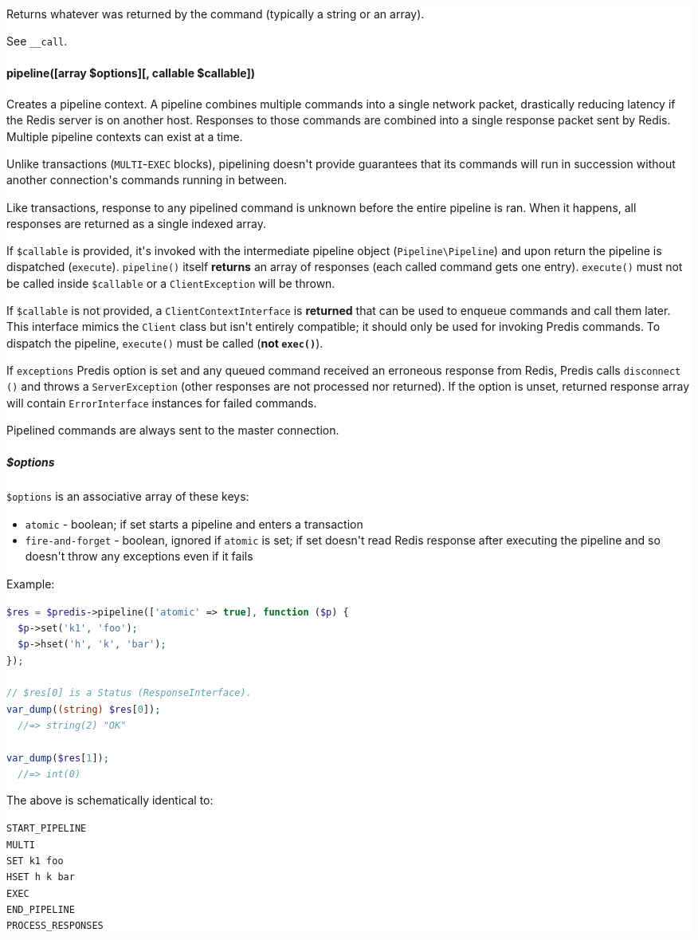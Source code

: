 Returns whatever was returned by the command (typically a string or an array).

See `__call`.

#### pipeline([array $options][, callable $callable])

Creates a pipeline context. A pipeline combines multiple commands into a single network packet, drastically reducing latency if the Redis server is on another host. Responses to those commands are combined into a single response packet sent by Redis. Multiple pipeline contexts can exist at a time.

Unlike transactions (`MULTI`-`EXEC` blocks), pipelining doesn't provide guarantees that its commands will run in succession without another connection's commands running in between.

Like transactions, response to any pipelined command is unknown before the entire pipeline is ran. When it happens, all responses are returned as a single indexed array.

If `$callable` is provided, it's invoked with the intermediate pipeline object (`Pipeline\Pipeline`) and upon return the pipeline is dispatched (`execute`). `pipeline()` itself **returns** an array of responses (each called command gets one entry). `execute()` must not be called inside `$callable` or a `ClientException` will be thrown.

If `$callable` is not provided, a `ClientContextInterface` is **returned** that can be used to enqueue commands and call them later. This interface mimics the `Client` class but isn't entirely compatible; it should only be used for invoking Predis commands. To dispatch the pipeline, `execute()` must be called (**not `exec()`**).

If `exceptions` Predis option is set and any queued command received an erroneous response from Redis, Predis calls `disconnect()` and throws a `ServerException` (other responses are not processed nor returned). If the option is unset, returned response array will contain `ErrorInterface` instances for failed commands.

Pipelined commands are always sent to the master connection.

##### $options

`$options` is an associative array of these keys:

* `atomic` - boolean; if set starts a pipeline and enters a transaction
* `fire-and-forget` - boolean, ignored if `atomic` is set; if set doesn't read Redis response after executing the pipeline and so doesn't throw any exceptions even if it fails

Example:
```PHP
$res = $predis->pipeline(['atomic' => true], function ($p) {
  $p->set('k1', 'foo');
  $p->hset('h', 'k', 'bar');
});

// $res[0] is a Status (ResponseInterface).
var_dump((string) $res[0]);
  //=> string(2) "OK"

var_dump($res[1]);
  //=> int(0)
```

The above is schematically identical to:
```
START_PIPELINE
MULTI
SET k1 foo
HSET h k bar
EXEC
END_PIPELINE
PROCESS_RESPONSES
```
